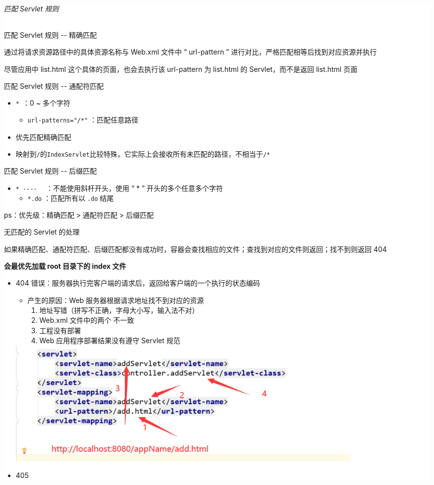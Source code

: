 ###### 匹配 Servlet 规则

匹配 Servlet 规则 -- 精确匹配

通过将请求资源路径中的具体资源名称与 Web.xml 文件中 “ url-pattern ” 进行对比，严格匹配相等后找到对应资源并执行

尽管应用中 list.html 这个具体的页面，也会去执行该 url-pattern 为 list.html 的 Servlet，而不是返回 list.html 页面

匹配 Servlet 规则 -- 通配符匹配

- `* `：0 ~ 多个字符
  - `url-patterns="/*"` ：匹配任意路径

- 优先匹配精确匹配

- 映射到`/`的`IndexServlet`比较特殊，它实际上会接收所有未匹配的路径，不相当于`/*`



匹配 Servlet 规则 -- 后缀匹配

- `* ----  ` ：不能使用斜杆开头，使用 “ * ” 开头的多个任意多个字符
  - `*.do` ：匹配所有以 `.do` 结尾

ps：优先级：精确匹配 > 通配符匹配 > 后缀匹配



无匹配的 Servlet 的处理

如果精确匹配、通配符匹配、后缀匹配都没有成功时，容器会查找相应的文件；查找到对应的文件则返回；找不到则返回 404

**会最优先加载 root 目录下的 index 文件**

- 404 错误：服务器执行完客户端的请求后，返回给客户端的一个执行的状态编码

  - 产生的原因：Web 服务器根据请求地址找不到对应的资源
    1. 地址写错（拼写不正确，字母大小写，输入法不对）
    2. Web.xml 文件中的两个 <servlet-name> 不一致
    3. 工程没有部署
    4. Web 应用程序部署结果没有遵守 Servlet 规范

  <img src=".\note_imgs\web_xml.png" style="zoom:80%;" />

- 405 
